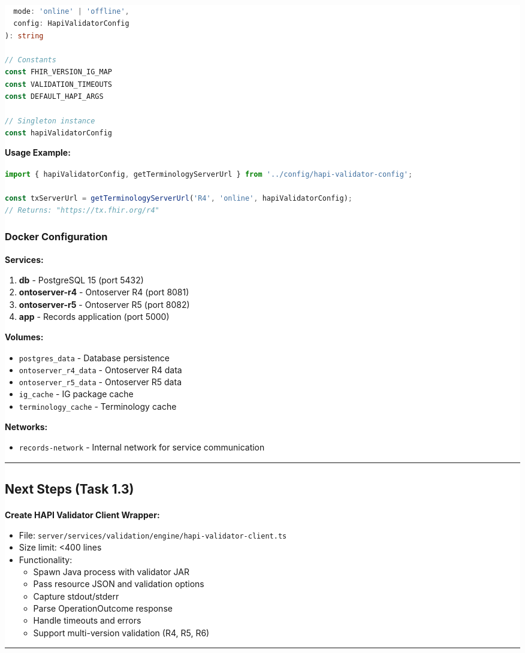 ```typescript
  mode: 'online' | 'offline',
  config: HapiValidatorConfig
): string

// Constants
const FHIR_VERSION_IG_MAP
const VALIDATION_TIMEOUTS
const DEFAULT_HAPI_ARGS

// Singleton instance
const hapiValidatorConfig
```

**Usage Example:**
```typescript
import { hapiValidatorConfig, getTerminologyServerUrl } from '../config/hapi-validator-config';

const txServerUrl = getTerminologyServerUrl('R4', 'online', hapiValidatorConfig);
// Returns: "https://tx.fhir.org/r4"
```

### Docker Configuration

**Services:**
1. **db** - PostgreSQL 15 (port 5432)
2. **ontoserver-r4** - Ontoserver R4 (port 8081)
3. **ontoserver-r5** - Ontoserver R5 (port 8082)
4. **app** - Records application (port 5000)

**Volumes:**
- `postgres_data` - Database persistence
- `ontoserver_r4_data` - Ontoserver R4 data
- `ontoserver_r5_data` - Ontoserver R5 data
- `ig_cache` - IG package cache
- `terminology_cache` - Terminology cache

**Networks:**
- `records-network` - Internal network for service communication

---

## Next Steps (Task 1.3)

**Create HAPI Validator Client Wrapper:**
- File: `server/services/validation/engine/hapi-validator-client.ts`
- Size limit: <400 lines
- Functionality:
  - Spawn Java process with validator JAR
  - Pass resource JSON and validation options
  - Capture stdout/stderr
  - Parse OperationOutcome response
  - Handle timeouts and errors
  - Support multi-version validation (R4, R5, R6)

---